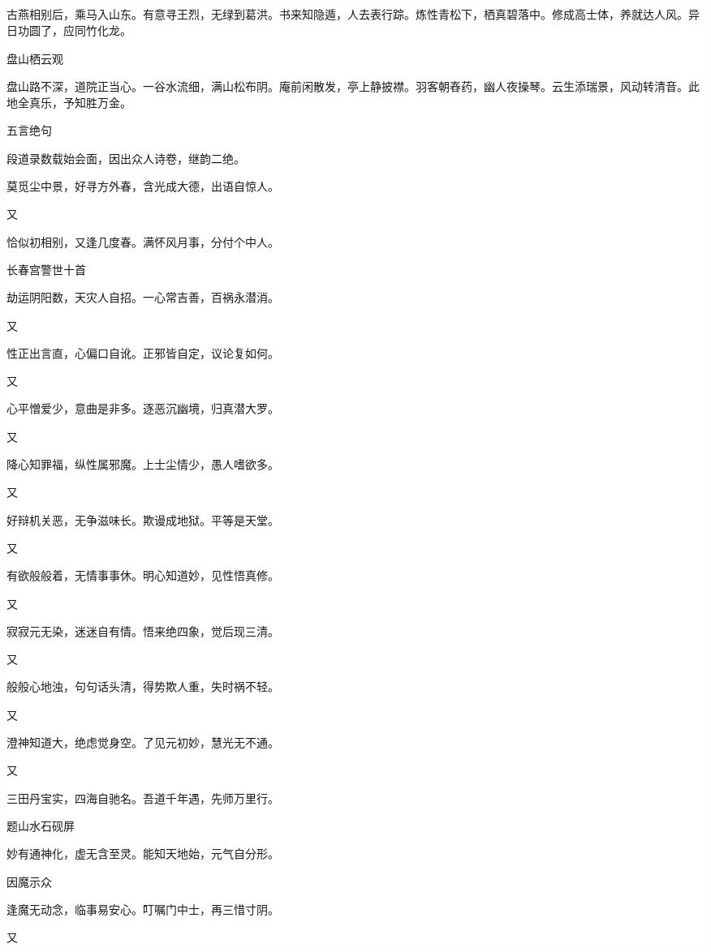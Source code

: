 古燕相别后，乘马入山东。有意寻王烈，无绿到葛洪。书来知隐遁，人去表行踪。炼性青松下，栖真碧落中。修成高士体，养就达人风。异日功圆了，应同竹化龙。  

盘山栖云观  

盘山路不深，道院正当心。一谷水流细，满山松布阴。庵前闲散发，亭上静披襟。羽客朝舂药，幽人夜操琴。云生添瑞景，风动转清音。此地全真乐，予知胜万金。  

五言绝句  

段道录数载始会面，因出众人诗卷，继韵二绝。  

莫觅尘中景，好寻方外春，含光成大德，出语自惊人。  

又  

恰似初相别，又逢几度春。满怀风月事，分付个中人。  

长春宫警世十首  

劫运阴阳数，天灾人自招。一心常吉善，百祸永潜消。  

又  

性正出言直，心偏口自讹。正邪皆自定，议论复如何。  

又  

心平憎爱少，意曲是非多。逐恶沉幽境，归真潜大罗。  

又  

降心知罪福，纵性属邪魔。上士尘情少，愚人嗜欲多。  

又  

好辩机关恶，无争滋味长。欺谩成地狱。平等是天堂。  

又  

有欲般般着，无情事事休。明心知道妙，见性悟真修。  

又  

寂寂元无染，迷迷自有情。悟来绝四象，觉后现三清。  

又  

般般心地浊，句句话头清，得势欺人重，失时祸不轻。  

又  

澄神知道大，绝虑觉身空。了见元初妙，慧光无不通。  

又  

三田丹宝实，四海自驰名。吾道千年遇，先师万里行。  

题山水石砚屏  

妙有通神化，虚无含至灵。能知天地始，元气自分形。  

因魔示众  

逢魔无动念，临事易安心。叮嘱门中士，再三惜寸阴。  

又  
